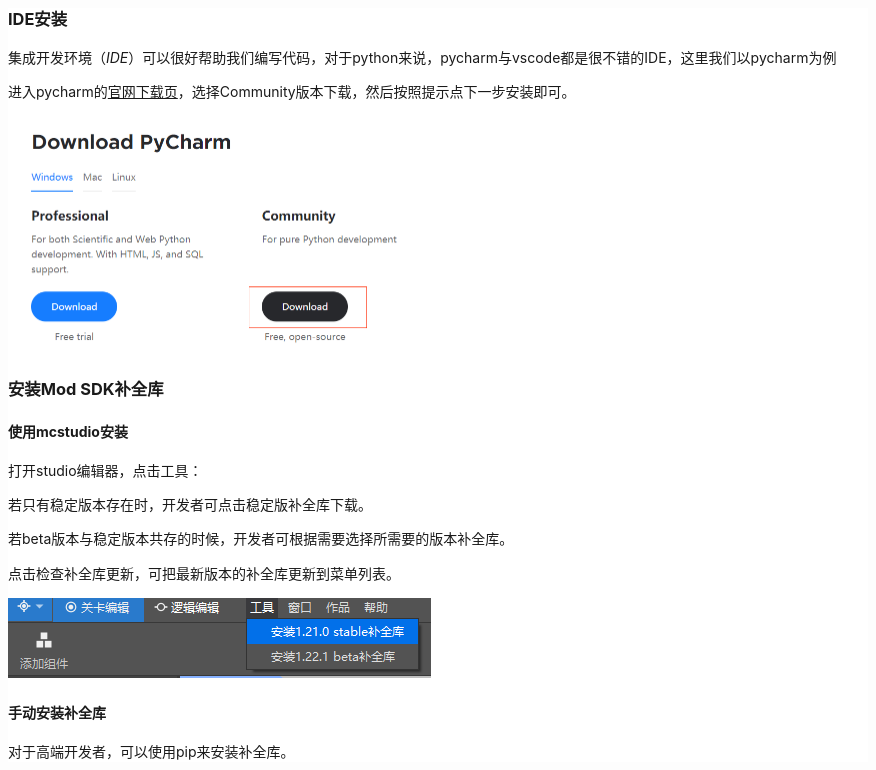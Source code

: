 ### IDE安装

集成开发环境（*IDE*）可以很好帮助我们编写代码，对于python来说，pycharm与vscode都是很不错的IDE，这里我们以pycharm为例

进入pycharm的[官网下载页](https://www.jetbrains.com/pycharm/download)，选择Community版本下载，然后按照提示点下一步安装即可。

<img src="./picture/python_intro/5.png" alt="image-20200426114531121" style="zoom:50%;" />

### 安装Mod SDK补全库


#### 使用mcstudio安装

打开studio编辑器，点击工具：

若只有稳定版本存在时，开发者可点击稳定版补全库下载。

若beta版本与稳定版本共存的时候，开发者可根据需要选择所需要的版本补全库。

点击检查补全库更新，可把最新版本的补全库更新到菜单列表。

![image-20200426115234286](./picture/python_intro/17.png)

#### 手动安装补全库

对于高端开发者，可以使用pip来安装补全库。
